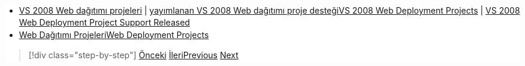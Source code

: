 - <span data-ttu-id="e5b55-224">[VS 2008 Web dağıtımı projeleri](https://weblogs.asp.net/scottgu/archive/2005/11/06/429723.aspx) | [yayımlanan VS 2008 Web dağıtımı proje desteği](https://weblogs.asp.net/scottgu/archive/2008/01/28/vs-2008-web-deployment-project-support-released.aspx)</span><span class="sxs-lookup"><span data-stu-id="e5b55-224">[VS 2008 Web Deployment Projects](https://weblogs.asp.net/scottgu/archive/2005/11/06/429723.aspx) | [VS 2008 Web Deployment Project Support Released](https://weblogs.asp.net/scottgu/archive/2008/01/28/vs-2008-web-deployment-project-support-released.aspx)</span></span>
- [<span data-ttu-id="e5b55-225">Web Dağıtımı Projeleri</span><span class="sxs-lookup"><span data-stu-id="e5b55-225">Web Deployment Projects</span></span>](https://msdn.microsoft.com/magazine/cc163448.aspx)

> [!div class="step-by-step"]
> <span data-ttu-id="e5b55-226">[Önceki](deploying-your-site-using-visual-studio-vb.md)
> [İleri](core-differences-between-iis-and-the-asp-net-development-server-vb.md)</span><span class="sxs-lookup"><span data-stu-id="e5b55-226">[Previous](deploying-your-site-using-visual-studio-vb.md)
[Next](core-differences-between-iis-and-the-asp-net-development-server-vb.md)</span></span>
